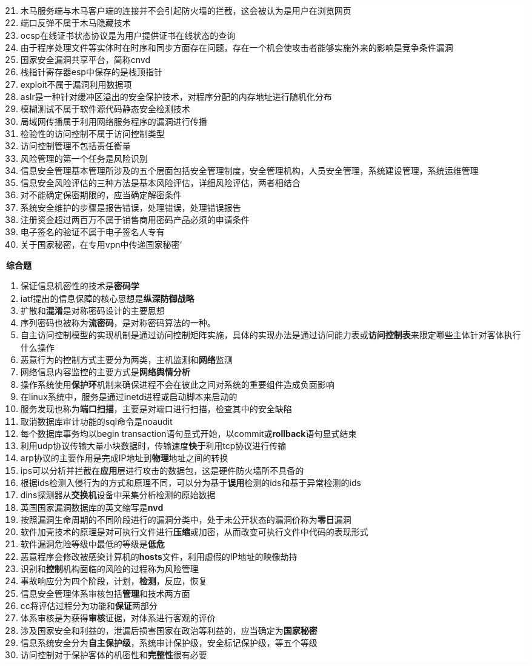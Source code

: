 21. 木马服务端与木马客户端的连接并不会引起防火墙的拦截，这会被认为是用户在浏览网页
22. 端口反弹不属于木马隐藏技术
23. ocsp在线证书状态协议是为用户提供证书在线状态的查询
24. 由于程序处理文件等实体时在时序和同步方面存在问题，存在一个机会使攻击者能够实施外来的影响是竞争条件漏洞
25. 国家安全漏洞共享平台，简称cnvd
26. 栈指针寄存器esp中保存的是栈顶指针
27. exploit不属于漏洞利用数据项
28. aslr是一种针对缓冲区溢出的安全保护技术，对程序分配的内存地址进行随机化分布
29. 模糊测试不属于软件源代码静态安全检测技术
30. 局域网传播属于利用网络服务程序的漏洞进行传播
31. 检验性的访问控制不属于访问控制类型
32. 访问控制管理不包括责任衡量
33. 风险管理的第一个任务是风险识别
34. 信息安全管理基本管理所涉及的五个层面包括安全管理制度，安全管理机构，人员安全管理，系统建设管理，系统运维管理
35. 信息安全风险评估的三种方法是基本风险评估，详细风险评估，两者相结合
36. 对不能确定保密期限的，应当确定解密条件
37. 系统安全维护的步骤是报告错误，处理错误，处理错误报告
38. 注册资金超过两百万不属于销售商用密码产品必须的申请条件
39. 电子签名的验证不属于电子签名人专有
40. 关于国家秘密，在专用vpn中传递国家秘密‘





**综合题**



1. 保证信息机密性的技术是**密码学**
2. iatf提出的信息保障的核心思想是**纵深防御战略**
3. 扩散和**混淆**是对称密码设计的主要思想
4. 序列密码也被称为**流密码**，是对称密码算法的一种。
5. 自主访问控制模型的实现机制是通过访问控制矩阵实施，具体的实现办法是通过访问能力表或**访问控制表**来限定哪些主体针对客体执行什么操作
6. 恶意行为的控制方式主要分为两类，主机监测和**网络**监测
7. 网络信息内容监控的主要方式是**网络舆情分析**
8. 操作系统使用**保护环**机制来确保进程不会在彼此之间对系统的重要组件造成负面影响
9. 在linux系统中，服务是通过inetd进程或启动脚本来启动的
10. 服务发现也称为**端口扫描**，主要是对端口进行扫描，检查其中的安全缺陷
11. 取消数据库审计功能的sql命令是noaudit
12. 每个数据库事务均以begin transaction语句显式开始，以commit或**rollback**语句显式结束
13. 利用udp协议传输大量小块数据时，传输速度**快于**利用tcp协议进行传输
14. arp协议的主要作用是完成IP地址到**物理**地址之间的转换
15. ips可以分析并拦截在**应用**层进行攻击的数据包，这是硬件防火墙所不具备的
16. 根据ids检测入侵行为的方式和原理不同，可以分为基于**误用**检测的ids和基于异常检测的ids
17. dins探测器从**交换机**设备中采集分析检测的原始数据
18. 英国国家漏洞数据库的英文缩写是**nvd**
19. 按照漏洞生命周期的不同阶段进行的漏洞分类中，处于未公开状态的漏洞价称为**零日**漏洞
20. 软件加壳技术的原理是对可执行文件进行**压缩**或加密，从而改变可执行文件中代码的表现形式
21. 软件漏洞危险等级中最低的等级是**低危**
22. 恶意程序会修改被感染计算机的**hosts**文件，利用虚假的IP地址的映像劫持
23. 识别和**控制**机构面临的风险的过程称为风险管理
24. 事故响应分为四个阶段，计划，**检测**，反应，恢复
25. 信息安全管理体系审核包括**管理**和技术两方面
26. cc将评估过程分为功能和**保证**两部分
27. 体系审核是为获得**审核**证据，对体系进行客观的评价
28. 涉及国家安全和利益的，泄漏后损害国家在政治等利益的，应当确定为**国家秘密**
29. 信息系统安全分为**自主保护级**，系统审计保护级，安全标记保护级，等五个等级
30. 访问控制对于保护客体的机密性和**完整性**很有必要
